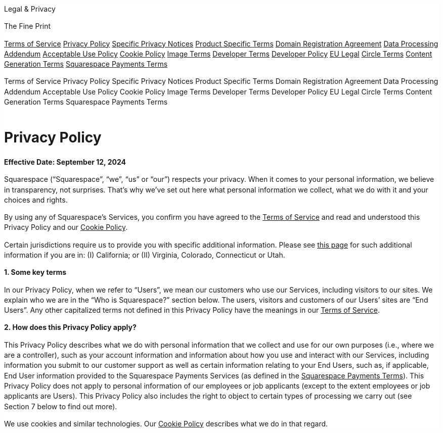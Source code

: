  Legal & Privacy

The Fine Print

[Terms of Service](https://www.squarespace.com/terms-of-service) [Privacy Policy](https://www.squarespace.com/privacy) [Specific Privacy Notices](https://www.squarespace.com/privacy-specific) [Product Specific Terms](https://www.squarespace.com/product-specific-terms) [Domain Registration Agreement](https://www.squarespace.com/domain-registration-agreement) [Data Processing Addendum](https://www.squarespace.com/dpa) [Acceptable Use Policy](https://www.squarespace.com/acceptable-use-policy) [Cookie Policy](https://www.squarespace.com/cookie-policy) [Image Terms](https://www.squarespace.com/image-terms) [Developer Terms](https://www.squarespace.com/developer-terms) [Developer Policy](https://www.squarespace.com/developer-policy) [EU Legal](https://www.squarespace.com/imprint) [Circle Terms](https://www.squarespace.com/circle-terms) [Content Generation Terms](https://www.squarespace.com/cgterms) [Squarespace Payments Terms](https://www.squarespace.com/payments-terms)

Terms of Service Privacy Policy Specific Privacy Notices Product Specific Terms Domain Registration Agreement Data Processing Addendum Acceptable Use Policy Cookie Policy Image Terms Developer Terms Developer Policy EU Legal Circle Terms Content Generation Terms Squarespace Payments Terms

Privacy Policy
==============

**Effective Date: September 12, 2024**

Squarespace (“Squarespace”, “we”, “us” or “our”) respects your privacy. When it comes to your personal information, we believe in transparency, not surprises. That’s why we’ve set out here what personal information we collect, what we do with it and your choices and rights.

By using any of Squarespace’s Services, you confirm you have agreed to the [Terms of Service](https://www.squarespace.com/terms-of-service) and read and understood this Privacy Policy and our [Cookie Policy](https://www.squarespace.com/cookie-policy).

Certain jurisdictions require us to provide you with specific additional information. Please see [this page](http://squarespace.com/privacy-specific) for such additional information if you are in: (I) California; or (II) Virginia, Colorado, Connecticut or Utah.

**1\. Some key terms**

In our Privacy Policy, when we refer to “Users”, we mean our customers who use our Services, including visitors to our sites. We explain who we are in the “Who is Squarespace?” section below. The users, visitors and customers of our Users’ sites are “End Users”. Any other capitalized terms not defined in this Privacy Policy have the meanings in our [Terms of Service](https://www.squarespace.com/terms-of-service).

**2\. How does this Privacy Policy apply?**

This Privacy Policy describes what we do with personal information that we collect and use for our own purposes (i.e., where we are a controller), such as your account information and information about how you use and interact with our Services, including information you submit to our customer support as well as certain information relating to your End Users, such as, if applicable, End User information provided to the Squarespace Payments Services (as defined in the [Squarespace Payments Terms](http://www.squarespace.com/payments-terms)). This Privacy Policy does not apply to personal information of our employees or job applicants (except to the extent employees or job applicants are Users). This Privacy Policy also includes the right to object to certain types of processing we carry out (see Section 7 below to find out more).

We use cookies and similar technologies. Our [Cookie Policy](https://www.squarespace.com/cookie-policy) describes what we do in that regard.
